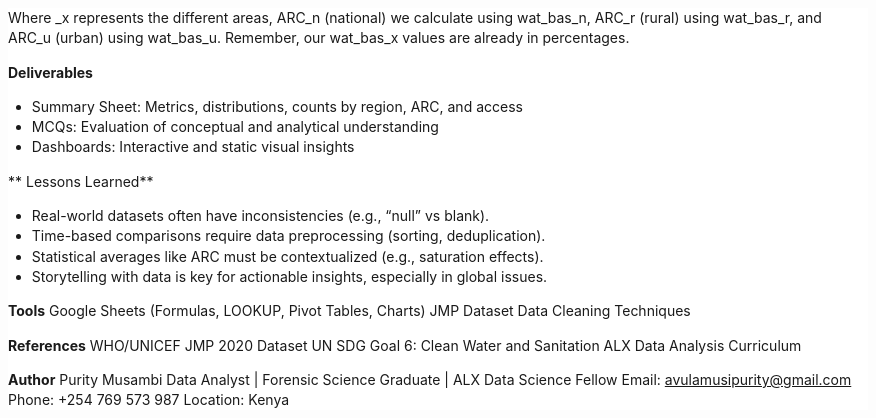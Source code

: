 Where _x represents the different areas, ARC_n (national) we calculate using wat_bas_n, ARC_r (rural) using wat_bas_r, and ARC_u (urban) using wat_bas_u. Remember, our wat_bas_x values are already in percentages.



**Deliverables**
- Summary Sheet: Metrics, distributions, counts by region, ARC, and access
- MCQs: Evaluation of conceptual and analytical understanding
- Dashboards: Interactive and static visual insights

** Lessons Learned**
- Real-world datasets often have inconsistencies (e.g., “null” vs blank).
- Time-based comparisons require data preprocessing (sorting, deduplication).
- Statistical averages like ARC must be contextualized (e.g., saturation effects).
- Storytelling with data is key for actionable insights, especially in global issues.

**Tools**
Google Sheets (Formulas, LOOKUP, Pivot Tables, Charts)
JMP Dataset
Data Cleaning Techniques


**References**
WHO/UNICEF JMP 2020 Dataset
UN SDG Goal 6: Clean Water and Sanitation
ALX Data Analysis Curriculum







**Author**
Purity Musambi
Data Analyst | Forensic Science Graduate | ALX Data Science Fellow
Email: avulamusipurity@gmail.com
Phone: +254 769 573 987
Location: Kenya



